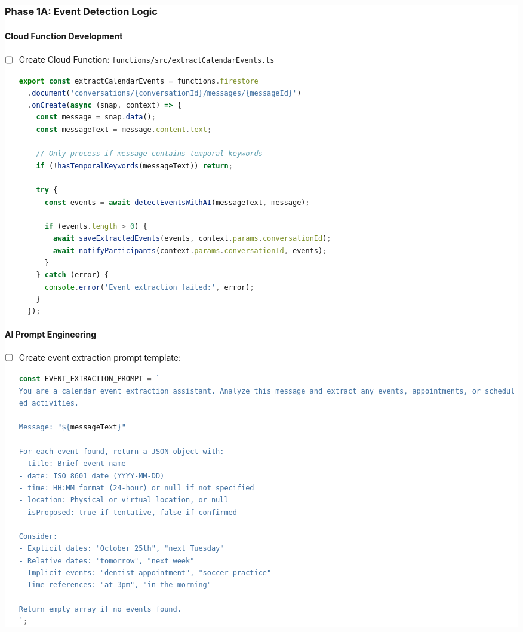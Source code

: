 ### Phase 1A: Event Detection Logic

#### Cloud Function Development
- [ ] Create Cloud Function: `functions/src/extractCalendarEvents.ts`
  ```typescript
  export const extractCalendarEvents = functions.firestore
    .document('conversations/{conversationId}/messages/{messageId}')
    .onCreate(async (snap, context) => {
      const message = snap.data();
      const messageText = message.content.text;
      
      // Only process if message contains temporal keywords
      if (!hasTemporalKeywords(messageText)) return;
      
      try {
        const events = await detectEventsWithAI(messageText, message);
        
        if (events.length > 0) {
          await saveExtractedEvents(events, context.params.conversationId);
          await notifyParticipants(context.params.conversationId, events);
        }
      } catch (error) {
        console.error('Event extraction failed:', error);
      }
    });
  ```

#### AI Prompt Engineering
- [ ] Create event extraction prompt template:
  ```typescript
  const EVENT_EXTRACTION_PROMPT = `
  You are a calendar event extraction assistant. Analyze this message and extract any events, appointments, or scheduled activities.
  
  Message: "${messageText}"
  
  For each event found, return a JSON object with:
  - title: Brief event name
  - date: ISO 8601 date (YYYY-MM-DD)
  - time: HH:MM format (24-hour) or null if not specified
  - location: Physical or virtual location, or null
  - isProposed: true if tentative, false if confirmed
  
  Consider:
  - Explicit dates: "October 25th", "next Tuesday"
  - Relative dates: "tomorrow", "next week"
  - Implicit events: "dentist appointment", "soccer practice"
  - Time references: "at 3pm", "in the morning"
  
  Return empty array if no events found.
  `;
  ```
